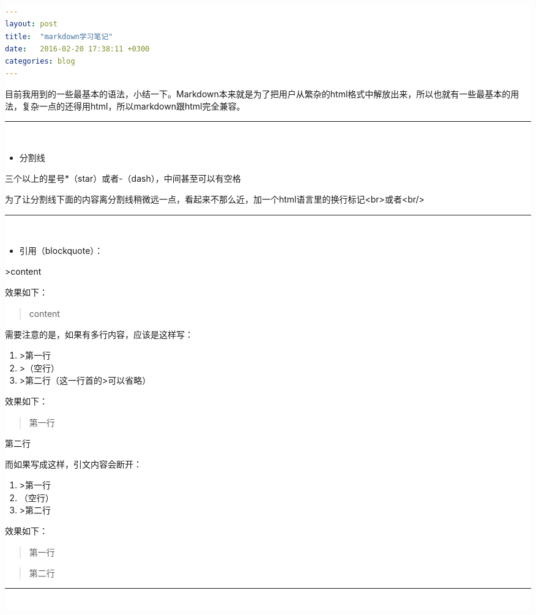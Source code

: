 ```yaml
---
layout: post
title:  "markdown学习笔记"
date:   2016-02-20 17:38:11 +0300
categories: blog
---
```


目前我用到的一些最基本的语法，小结一下。Markdown本来就是为了把用户从繁杂的html格式中解放出来，所以也就有一些最基本的用法，复杂一点的还得用html，所以markdown跟html完全兼容。

***

<br>

* 分割线

三个以上的星号*（star）或者-（dash），中间甚至可以有空格

为了让分割线下面的内容离分割线稍微远一点，看起来不那么近，加一个html语言里的换行标记\<br\>或者\<br/\>

- - -

<br>

* 引用（blockquote）：

\>content

效果如下：

>content

需要注意的是，如果有多行内容，应该是这样写：

1. \>第一行
2. \>（空行）
3. \>第二行（这一行首的\>可以省略）

效果如下：

>第一行
>
第二行

而如果写成这样，引文内容会断开：

1. \>第一行
2. （空行）
3. \>第二行

效果如下：

>第一行

>第二行

* * *

<br>
